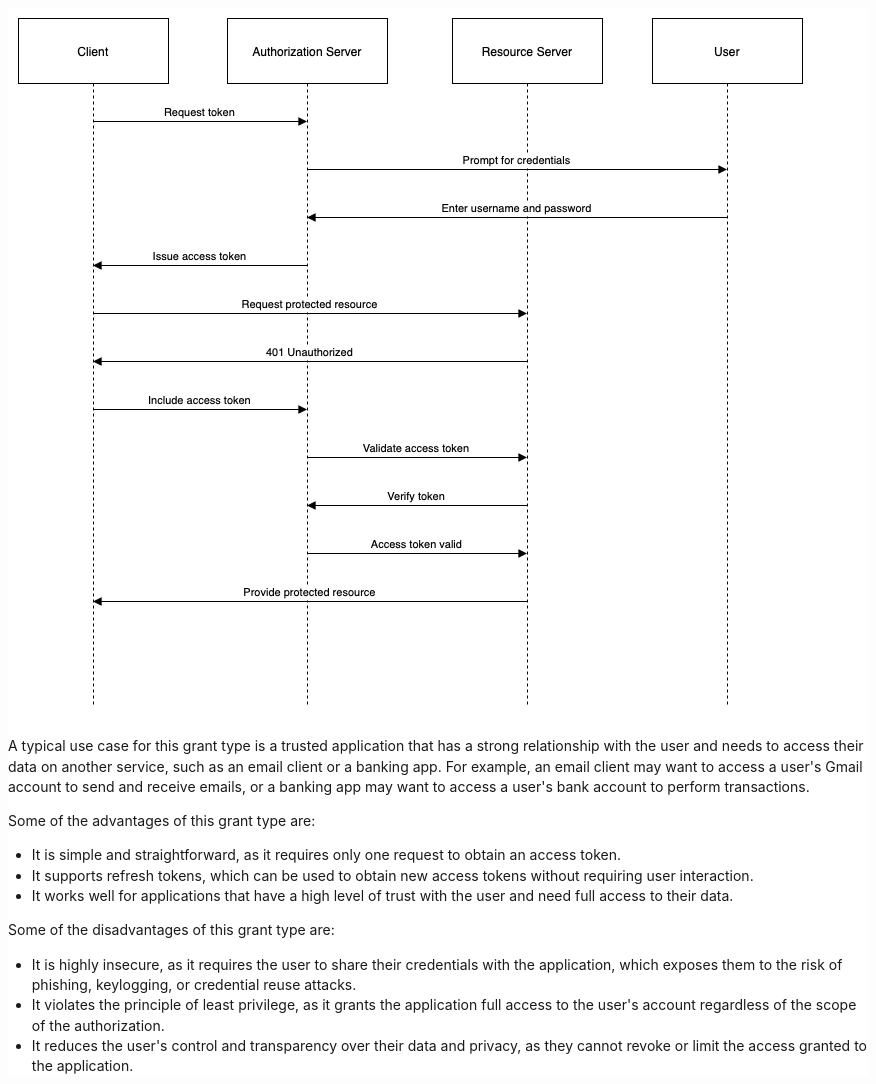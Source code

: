 ![Resource Owner Password Credentials Grant](/assets/images/2023/09/16/Resource-Owner-Password-Credentials-Grant.png)

A typical use case for this grant type is a trusted application that has a strong relationship with the user and needs to access their data on another service, such as an email client or a banking app. For example, an email client may want to access a user's Gmail account to send and receive emails, or a banking app may want to access a user's bank account to perform transactions.

Some of the advantages of this grant type are:

- It is simple and straightforward, as it requires only one request to obtain an access token.
- It supports refresh tokens, which can be used to obtain new access tokens without requiring user interaction.
- It works well for applications that have a high level of trust with
the user and need full access to their data.

Some of the disadvantages of this grant type are:

- It is highly insecure, as it requires the user to share their credentials with the application, which exposes them to the risk of phishing, keylogging, or credential reuse attacks.
- It violates the principle of least privilege, as it grants the application full access to the user's account regardless of the scope of the authorization.
- It reduces the user's control and transparency over their data and privacy, as they cannot revoke or limit the access granted to the application.
